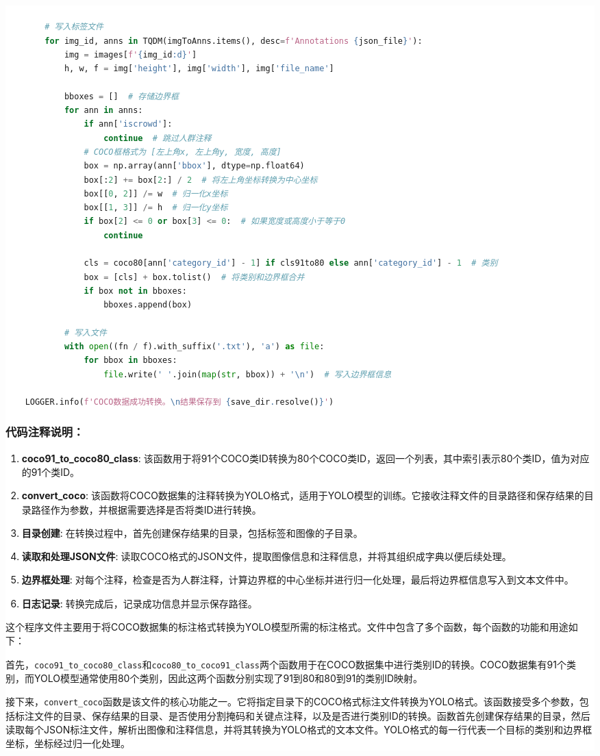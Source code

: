 ```python

        # 写入标签文件
        for img_id, anns in TQDM(imgToAnns.items(), desc=f'Annotations {json_file}'):
            img = images[f'{img_id:d}']
            h, w, f = img['height'], img['width'], img['file_name']

            bboxes = []  # 存储边界框
            for ann in anns:
                if ann['iscrowd']:
                    continue  # 跳过人群注释
                # COCO框格式为 [左上角x, 左上角y, 宽度, 高度]
                box = np.array(ann['bbox'], dtype=np.float64)
                box[:2] += box[2:] / 2  # 将左上角坐标转换为中心坐标
                box[[0, 2]] /= w  # 归一化x坐标
                box[[1, 3]] /= h  # 归一化y坐标
                if box[2] <= 0 or box[3] <= 0:  # 如果宽度或高度小于等于0
                    continue

                cls = coco80[ann['category_id'] - 1] if cls91to80 else ann['category_id'] - 1  # 类别
                box = [cls] + box.tolist()  # 将类别和边界框合并
                if box not in bboxes:
                    bboxes.append(box)

            # 写入文件
            with open((fn / f).with_suffix('.txt'), 'a') as file:
                for bbox in bboxes:
                    file.write(' '.join(map(str, bbox)) + '\n')  # 写入边界框信息

    LOGGER.info(f'COCO数据成功转换。\n结果保存到 {save_dir.resolve()}')
```

### 代码注释说明：
1. **coco91_to_coco80_class**: 该函数用于将91个COCO类ID转换为80个COCO类ID，返回一个列表，其中索引表示80个类ID，值为对应的91个类ID。
  
2. **convert_coco**: 该函数将COCO数据集的注释转换为YOLO格式，适用于YOLO模型的训练。它接收注释文件的目录路径和保存结果的目录路径作为参数，并根据需要选择是否将类ID进行转换。

3. **目录创建**: 在转换过程中，首先创建保存结果的目录，包括标签和图像的子目录。

4. **读取和处理JSON文件**: 读取COCO格式的JSON文件，提取图像信息和注释信息，并将其组织成字典以便后续处理。

5. **边界框处理**: 对每个注释，检查是否为人群注释，计算边界框的中心坐标并进行归一化处理，最后将边界框信息写入到文本文件中。

6. **日志记录**: 转换完成后，记录成功信息并显示保存路径。

这个程序文件主要用于将COCO数据集的标注格式转换为YOLO模型所需的标注格式。文件中包含了多个函数，每个函数的功能和用途如下：

首先，`coco91_to_coco80_class`和`coco80_to_coco91_class`两个函数用于在COCO数据集中进行类别ID的转换。COCO数据集有91个类别，而YOLO模型通常使用80个类别，因此这两个函数分别实现了91到80和80到91的类别ID映射。

接下来，`convert_coco`函数是该文件的核心功能之一。它将指定目录下的COCO格式标注文件转换为YOLO格式。该函数接受多个参数，包括标注文件的目录、保存结果的目录、是否使用分割掩码和关键点注释，以及是否进行类别ID的转换。函数首先创建保存结果的目录，然后读取每个JSON标注文件，解析出图像和注释信息，并将其转换为YOLO格式的文本文件。YOLO格式的每一行代表一个目标的类别和边界框坐标，坐标经过归一化处理。
